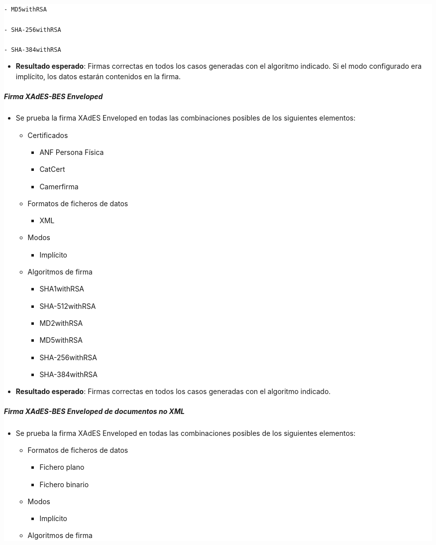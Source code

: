     - MD5withRSA

    - SHA-256withRSA

    - SHA-384withRSA

- **Resultado esperado**: Firmas correctas en todos los casos generadas
  con el algoritmo indicado. Si el modo configurado era implícito, los
  datos estarán contenidos en la firma.

##### Firma XAdES-BES Enveloped

- Se prueba la firma XAdES Enveloped en todas las combinaciones posibles
  de los siguientes elementos:

  - Certificados

    - ANF Persona Física

    - CatCert

    - Camerfirma

  - Formatos de ficheros de datos

    - XML

  - Modos

    - Implícito

  - Algoritmos de firma

    - SHA1withRSA

    - SHA-512withRSA

    - MD2withRSA

    - MD5withRSA

    - SHA-256withRSA

    - SHA-384withRSA

- **Resultado esperado**: Firmas correctas en todos los casos generadas
  con el algoritmo indicado.

##### Firma XAdES-BES Enveloped de documentos no XML

- Se prueba la firma XAdES Enveloped en todas las combinaciones posibles
  de los siguientes elementos:

  - Formatos de ficheros de datos

    - Fichero plano

    - Fichero binario

  - Modos

    - Implícito

  - Algoritmos de firma
